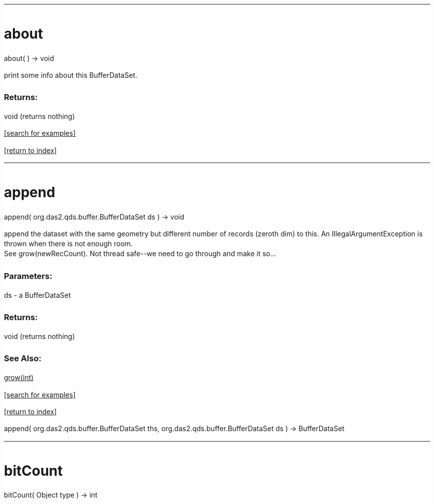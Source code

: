 ***
<a name="about"></a>
# about
about(  ) &rarr; void

print some info about this BufferDataSet.

### Returns:
void (returns nothing)


<a href="https://github.com/autoplot/dev/search?q=about&unscoped_q=about">[search for examples]</a>

<a href="https://github.com/autoplot/documentation/blob/master/javadoc/index-all.md">[return to index]</a>

***
<a name="append"></a>
# append
append( org.das2.qds.buffer.BufferDataSet ds ) &rarr; void

append the dataset with the same geometry but different number of records (zeroth dim)
 to this.  An IllegalArgumentException is thrown when there is not enough room.  
 See grow(newRecCount).
 Not thread safe--we need to go through and make it so...

### Parameters:
ds - a BufferDataSet

### Returns:
void (returns nothing)

### See Also:
<a href='#grow'>grow(int)</a> <br>

<a href="https://github.com/autoplot/dev/search?q=append&unscoped_q=append">[search for examples]</a>

<a href="https://github.com/autoplot/documentation/blob/master/javadoc/index-all.md">[return to index]</a>

append( org.das2.qds.buffer.BufferDataSet ths, org.das2.qds.buffer.BufferDataSet ds ) &rarr; BufferDataSet<br>
***
<a name="bitCount"></a>
# bitCount
bitCount( Object type ) &rarr; int


